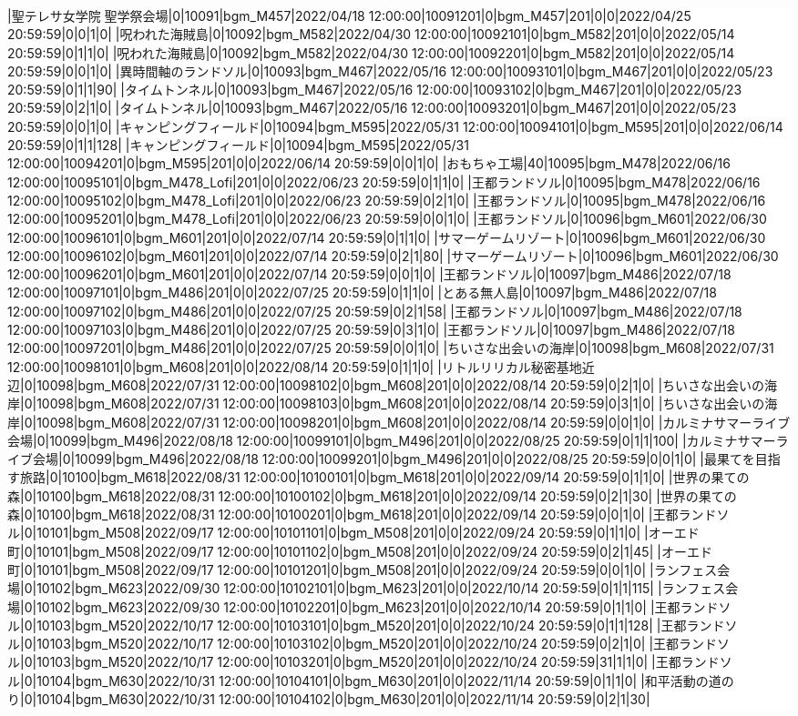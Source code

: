 |聖テレサ女学院 聖学祭会場|0|10091|bgm_M457|2022/04/18 12:00:00|10091201|0|bgm_M457|201|0|0|2022/04/25 20:59:59|0|0|1|0|
|呪われた海賊島|0|10092|bgm_M582|2022/04/30 12:00:00|10092101|0|bgm_M582|201|0|0|2022/05/14 20:59:59|0|1|1|0|
|呪われた海賊島|0|10092|bgm_M582|2022/04/30 12:00:00|10092201|0|bgm_M582|201|0|0|2022/05/14 20:59:59|0|0|1|0|
|異時間軸のランドソル|0|10093|bgm_M467|2022/05/16 12:00:00|10093101|0|bgm_M467|201|0|0|2022/05/23 20:59:59|0|1|1|90|
|タイムトンネル|0|10093|bgm_M467|2022/05/16 12:00:00|10093102|0|bgm_M467|201|0|0|2022/05/23 20:59:59|0|2|1|0|
|タイムトンネル|0|10093|bgm_M467|2022/05/16 12:00:00|10093201|0|bgm_M467|201|0|0|2022/05/23 20:59:59|0|0|1|0|
|キャンピングフィールド|0|10094|bgm_M595|2022/05/31 12:00:00|10094101|0|bgm_M595|201|0|0|2022/06/14 20:59:59|0|1|1|128|
|キャンピングフィールド|0|10094|bgm_M595|2022/05/31 12:00:00|10094201|0|bgm_M595|201|0|0|2022/06/14 20:59:59|0|0|1|0|
|おもちゃ工場|40|10095|bgm_M478|2022/06/16 12:00:00|10095101|0|bgm_M478_Lofi|201|0|0|2022/06/23 20:59:59|0|1|1|0|
|王都ランドソル|0|10095|bgm_M478|2022/06/16 12:00:00|10095102|0|bgm_M478_Lofi|201|0|0|2022/06/23 20:59:59|0|2|1|0|
|王都ランドソル|0|10095|bgm_M478|2022/06/16 12:00:00|10095201|0|bgm_M478_Lofi|201|0|0|2022/06/23 20:59:59|0|0|1|0|
|王都ランドソル|0|10096|bgm_M601|2022/06/30 12:00:00|10096101|0|bgm_M601|201|0|0|2022/07/14 20:59:59|0|1|1|0|
|サマーゲームリゾート|0|10096|bgm_M601|2022/06/30 12:00:00|10096102|0|bgm_M601|201|0|0|2022/07/14 20:59:59|0|2|1|80|
|サマーゲームリゾート|0|10096|bgm_M601|2022/06/30 12:00:00|10096201|0|bgm_M601|201|0|0|2022/07/14 20:59:59|0|0|1|0|
|王都ランドソル|0|10097|bgm_M486|2022/07/18 12:00:00|10097101|0|bgm_M486|201|0|0|2022/07/25 20:59:59|0|1|1|0|
|とある無人島|0|10097|bgm_M486|2022/07/18 12:00:00|10097102|0|bgm_M486|201|0|0|2022/07/25 20:59:59|0|2|1|58|
|王都ランドソル|0|10097|bgm_M486|2022/07/18 12:00:00|10097103|0|bgm_M486|201|0|0|2022/07/25 20:59:59|0|3|1|0|
|王都ランドソル|0|10097|bgm_M486|2022/07/18 12:00:00|10097201|0|bgm_M486|201|0|0|2022/07/25 20:59:59|0|0|1|0|
|ちいさな出会いの海岸|0|10098|bgm_M608|2022/07/31 12:00:00|10098101|0|bgm_M608|201|0|0|2022/08/14 20:59:59|0|1|1|0|
|リトルリリカル秘密基地近辺|0|10098|bgm_M608|2022/07/31 12:00:00|10098102|0|bgm_M608|201|0|0|2022/08/14 20:59:59|0|2|1|0|
|ちいさな出会いの海岸|0|10098|bgm_M608|2022/07/31 12:00:00|10098103|0|bgm_M608|201|0|0|2022/08/14 20:59:59|0|3|1|0|
|ちいさな出会いの海岸|0|10098|bgm_M608|2022/07/31 12:00:00|10098201|0|bgm_M608|201|0|0|2022/08/14 20:59:59|0|0|1|0|
|カルミナサマーライブ会場|0|10099|bgm_M496|2022/08/18 12:00:00|10099101|0|bgm_M496|201|0|0|2022/08/25 20:59:59|0|1|1|100|
|カルミナサマーライブ会場|0|10099|bgm_M496|2022/08/18 12:00:00|10099201|0|bgm_M496|201|0|0|2022/08/25 20:59:59|0|0|1|0|
|最果てを目指す旅路|0|10100|bgm_M618|2022/08/31 12:00:00|10100101|0|bgm_M618|201|0|0|2022/09/14 20:59:59|0|1|1|0|
|世界の果ての森|0|10100|bgm_M618|2022/08/31 12:00:00|10100102|0|bgm_M618|201|0|0|2022/09/14 20:59:59|0|2|1|30|
|世界の果ての森|0|10100|bgm_M618|2022/08/31 12:00:00|10100201|0|bgm_M618|201|0|0|2022/09/14 20:59:59|0|0|1|0|
|王都ランドソル|0|10101|bgm_M508|2022/09/17 12:00:00|10101101|0|bgm_M508|201|0|0|2022/09/24 20:59:59|0|1|1|0|
|オーエド町|0|10101|bgm_M508|2022/09/17 12:00:00|10101102|0|bgm_M508|201|0|0|2022/09/24 20:59:59|0|2|1|45|
|オーエド町|0|10101|bgm_M508|2022/09/17 12:00:00|10101201|0|bgm_M508|201|0|0|2022/09/24 20:59:59|0|0|1|0|
|ランフェス会場|0|10102|bgm_M623|2022/09/30 12:00:00|10102101|0|bgm_M623|201|0|0|2022/10/14 20:59:59|0|1|1|115|
|ランフェス会場|0|10102|bgm_M623|2022/09/30 12:00:00|10102201|0|bgm_M623|201|0|0|2022/10/14 20:59:59|0|1|1|0|
|王都ランドソル|0|10103|bgm_M520|2022/10/17 12:00:00|10103101|0|bgm_M520|201|0|0|2022/10/24 20:59:59|0|1|1|128|
|王都ランドソル|0|10103|bgm_M520|2022/10/17 12:00:00|10103102|0|bgm_M520|201|0|0|2022/10/24 20:59:59|0|2|1|0|
|王都ランドソル|0|10103|bgm_M520|2022/10/17 12:00:00|10103201|0|bgm_M520|201|0|0|2022/10/24 20:59:59|31|1|1|0|
|王都ランドソル|0|10104|bgm_M630|2022/10/31 12:00:00|10104101|0|bgm_M630|201|0|0|2022/11/14 20:59:59|0|1|1|0|
|和平活動の道のり|0|10104|bgm_M630|2022/10/31 12:00:00|10104102|0|bgm_M630|201|0|0|2022/11/14 20:59:59|0|2|1|30|